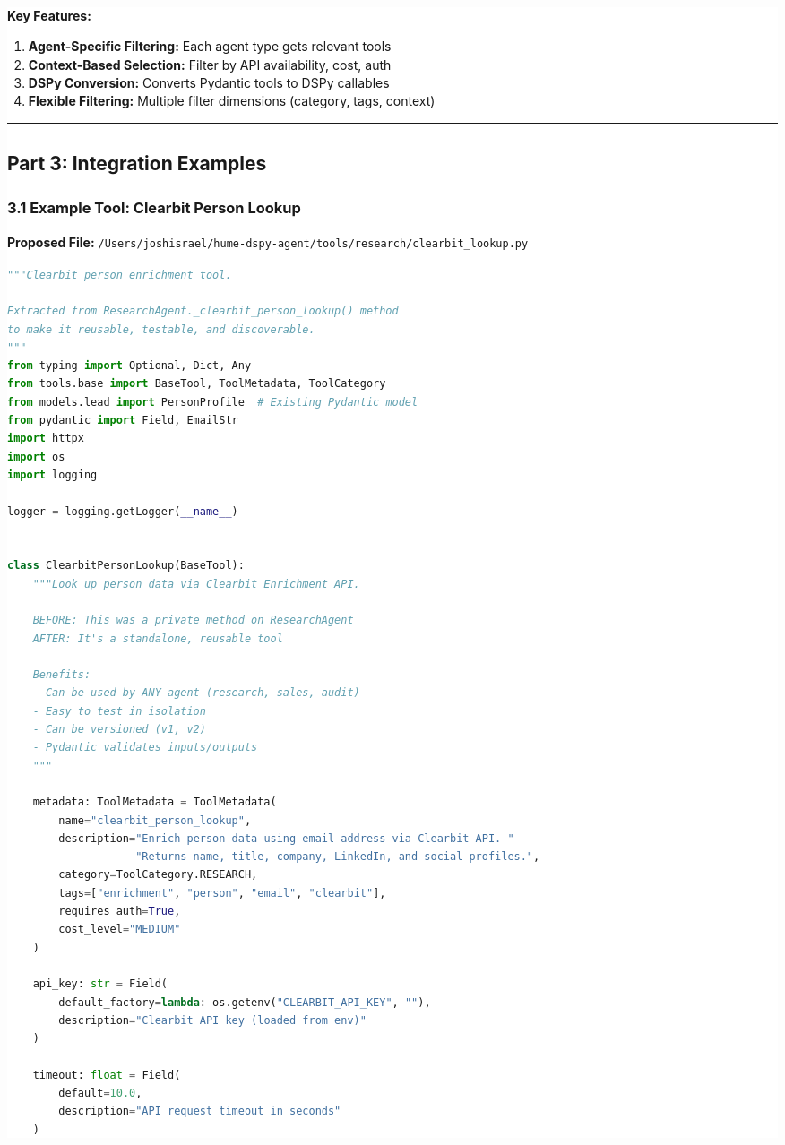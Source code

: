 **Key Features:**
1. **Agent-Specific Filtering:** Each agent type gets relevant tools
2. **Context-Based Selection:** Filter by API availability, cost, auth
3. **DSPy Conversion:** Converts Pydantic tools to DSPy callables
4. **Flexible Filtering:** Multiple filter dimensions (category, tags, context)

---

## Part 3: Integration Examples

### 3.1 Example Tool: Clearbit Person Lookup

**Proposed File:** `/Users/joshisrael/hume-dspy-agent/tools/research/clearbit_lookup.py`

```python
"""Clearbit person enrichment tool.

Extracted from ResearchAgent._clearbit_person_lookup() method
to make it reusable, testable, and discoverable.
"""
from typing import Optional, Dict, Any
from tools.base import BaseTool, ToolMetadata, ToolCategory
from models.lead import PersonProfile  # Existing Pydantic model
from pydantic import Field, EmailStr
import httpx
import os
import logging

logger = logging.getLogger(__name__)


class ClearbitPersonLookup(BaseTool):
    """Look up person data via Clearbit Enrichment API.

    BEFORE: This was a private method on ResearchAgent
    AFTER: It's a standalone, reusable tool

    Benefits:
    - Can be used by ANY agent (research, sales, audit)
    - Easy to test in isolation
    - Can be versioned (v1, v2)
    - Pydantic validates inputs/outputs
    """

    metadata: ToolMetadata = ToolMetadata(
        name="clearbit_person_lookup",
        description="Enrich person data using email address via Clearbit API. "
                    "Returns name, title, company, LinkedIn, and social profiles.",
        category=ToolCategory.RESEARCH,
        tags=["enrichment", "person", "email", "clearbit"],
        requires_auth=True,
        cost_level="MEDIUM"
    )

    api_key: str = Field(
        default_factory=lambda: os.getenv("CLEARBIT_API_KEY", ""),
        description="Clearbit API key (loaded from env)"
    )

    timeout: float = Field(
        default=10.0,
        description="API request timeout in seconds"
    )

```